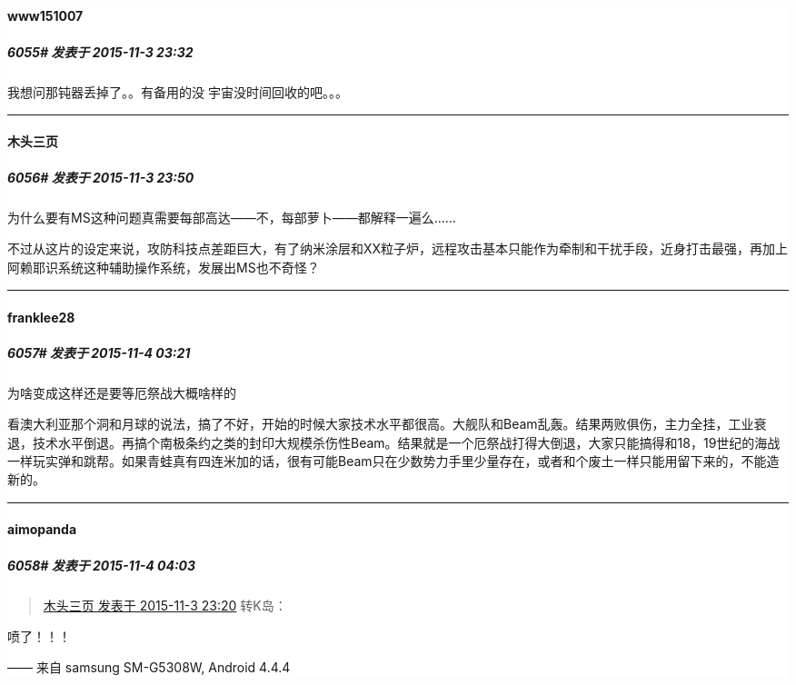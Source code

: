 ####  www151007  
##### 6055#       发表于 2015-11-3 23:32




我想问那钝器丢掉了。。有备用的没 宇宙没时间回收的吧。。。







-----

####  木头三页  
##### 6056#       发表于 2015-11-3 23:50




为什么要有MS这种问题真需要每部高达——不，每部萝卜——都解释一遍么……

不过从这片的设定来说，攻防科技点差距巨大，有了纳米涂层和XX粒子炉，远程攻击基本只能作为牵制和干扰手段，近身打击最强，再加上阿赖耶识系统这种辅助操作系统，发展出MS也不奇怪？







-----

####  franklee28  
##### 6057#       发表于 2015-11-4 03:21




为啥变成这样还是要等厄祭战大概啥样的


看澳大利亚那个洞和月球的说法，搞了不好，开始的时候大家技术水平都很高。大舰队和Beam乱轰。结果两败俱伤，主力全挂，工业衰退，技术水平倒退。再搞个南极条约之类的封印大规模杀伤性Beam。结果就是一个厄祭战打得大倒退，大家只能搞得和18，19世纪的海战一样玩实弹和跳帮。如果青蛙真有四连米加的话，很有可能Beam只在少数势力手里少量存在，或者和个废土一样只能用留下来的，不能造新的。








-----

####  aimopanda  
##### 6058#       发表于 2015-11-4 04:03



<blockquote><a href="httphttps://bbs.saraba1st.com/2b/forum.php?mod=redirect&amp;goto=findpost&amp;pid=30640309&amp;ptid=1148153" target="_blank">木头三页 发表于 2015-11-3 23:20</a>
转K岛：</blockquote>
喷了！！！

—— 来自 samsung SM-G5308W, Android 4.4.4

